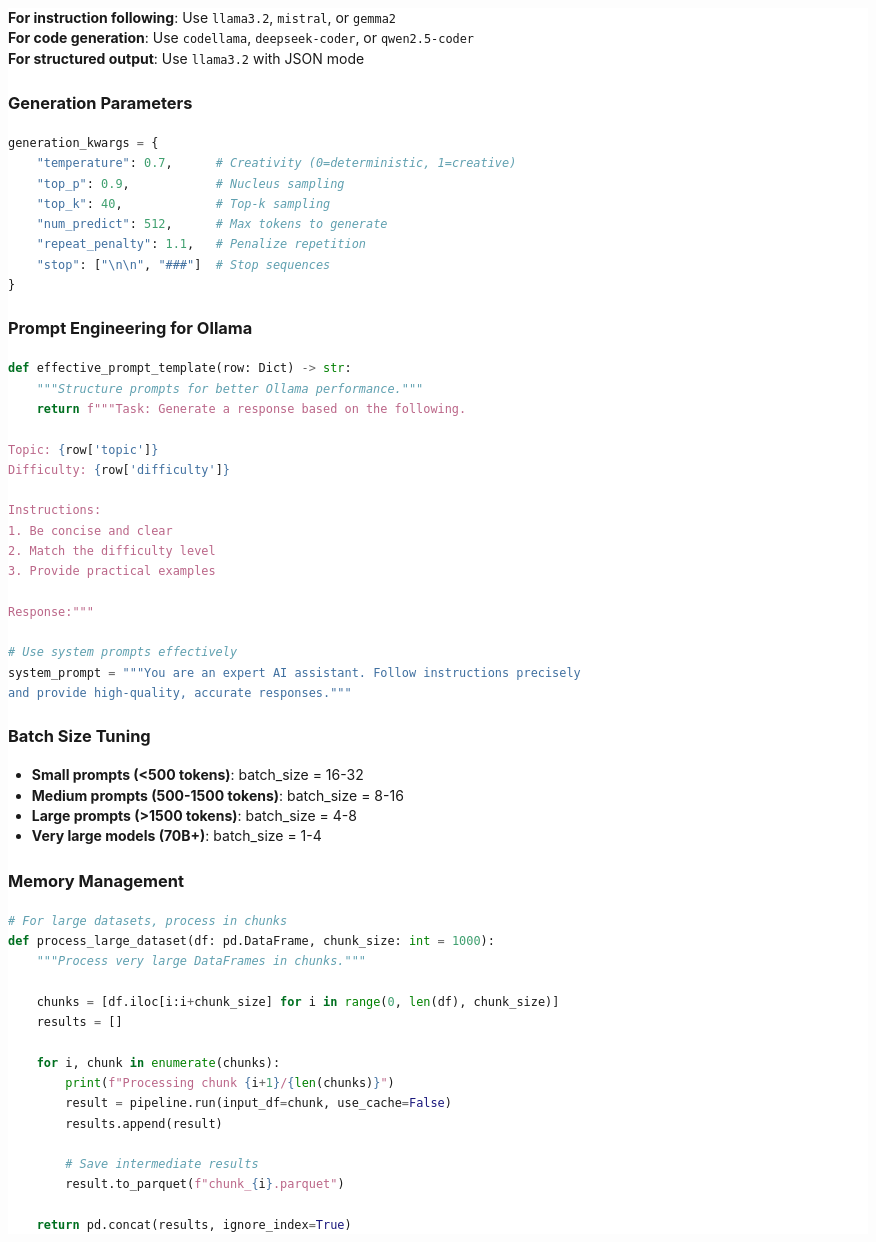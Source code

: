 **For instruction following**: Use `llama3.2`, `mistral`, or `gemma2`  
**For code generation**: Use `codellama`, `deepseek-coder`, or `qwen2.5-coder`  
**For structured output**: Use `llama3.2` with JSON mode

### Generation Parameters

```python
generation_kwargs = {
    "temperature": 0.7,      # Creativity (0=deterministic, 1=creative)
    "top_p": 0.9,            # Nucleus sampling
    "top_k": 40,             # Top-k sampling
    "num_predict": 512,      # Max tokens to generate
    "repeat_penalty": 1.1,   # Penalize repetition
    "stop": ["\n\n", "###"]  # Stop sequences
}
```

### Prompt Engineering for Ollama

```python
def effective_prompt_template(row: Dict) -> str:
    """Structure prompts for better Ollama performance."""
    return f"""Task: Generate a response based on the following.

Topic: {row['topic']}
Difficulty: {row['difficulty']}

Instructions:
1. Be concise and clear
2. Match the difficulty level
3. Provide practical examples

Response:"""

# Use system prompts effectively
system_prompt = """You are an expert AI assistant. Follow instructions precisely 
and provide high-quality, accurate responses."""
```

### Batch Size Tuning

- **Small prompts (\<500 tokens)**: batch_size = 16-32
- **Medium prompts (500-1500 tokens)**: batch_size = 8-16
- **Large prompts (\>1500 tokens)**: batch_size = 4-8
- **Very large models (70B+)**: batch_size = 1-4

### Memory Management

```python
# For large datasets, process in chunks
def process_large_dataset(df: pd.DataFrame, chunk_size: int = 1000):
    """Process very large DataFrames in chunks."""
    
    chunks = [df.iloc[i:i+chunk_size] for i in range(0, len(df), chunk_size)]
    results = []
    
    for i, chunk in enumerate(chunks):
        print(f"Processing chunk {i+1}/{len(chunks)}")
        result = pipeline.run(input_df=chunk, use_cache=False)
        results.append(result)
        
        # Save intermediate results
        result.to_parquet(f"chunk_{i}.parquet")
    
    return pd.concat(results, ignore_index=True)
```